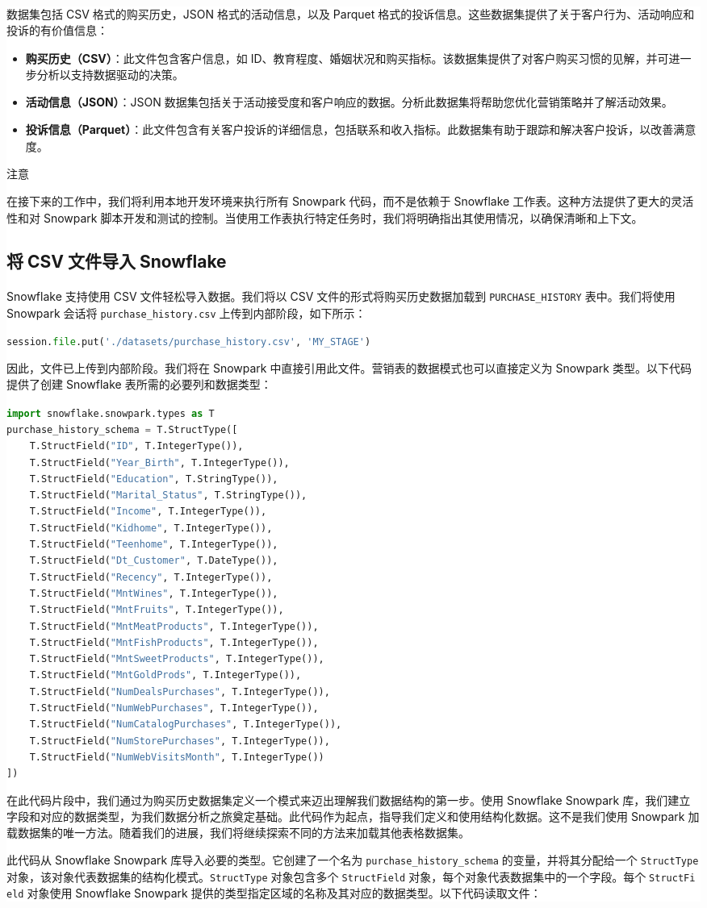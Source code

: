数据集包括 CSV 格式的购买历史，JSON 格式的活动信息，以及 Parquet 格式的投诉信息。这些数据集提供了关于客户行为、活动响应和投诉的有价值信息：

+   **购买历史（CSV）**：此文件包含客户信息，如 ID、教育程度、婚姻状况和购买指标。该数据集提供了对客户购买习惯的见解，并可进一步分析以支持数据驱动的决策。

+   **活动信息（JSON）**：JSON 数据集包括关于活动接受度和客户响应的数据。分析此数据集将帮助您优化营销策略并了解活动效果。

+   **投诉信息（Parquet）**：此文件包含有关客户投诉的详细信息，包括联系和收入指标。此数据集有助于跟踪和解决客户投诉，以改善满意度。

注意

在接下来的工作中，我们将利用本地开发环境来执行所有 Snowpark 代码，而不是依赖于 Snowflake 工作表。这种方法提供了更大的灵活性和对 Snowpark 脚本开发和测试的控制。当使用工作表执行特定任务时，我们将明确指出其使用情况，以确保清晰和上下文。

## 将 CSV 文件导入 Snowflake

Snowflake 支持使用 CSV 文件轻松导入数据。我们将以 CSV 文件的形式将购买历史数据加载到 `PURCHASE_HISTORY` 表中。我们将使用 Snowpark 会话将 `purchase_history.csv` 上传到内部阶段，如下所示：

```py
session.file.put('./datasets/purchase_history.csv', 'MY_STAGE')
```

因此，文件已上传到内部阶段。我们将在 Snowpark 中直接引用此文件。营销表的数据模式也可以直接定义为 Snowpark 类型。以下代码提供了创建 Snowflake 表所需的必要列和数据类型：

```py
import snowflake.snowpark.types as T
purchase_history_schema = T.StructType([
    T.StructField("ID", T.IntegerType()),
    T.StructField("Year_Birth", T.IntegerType()),
    T.StructField("Education", T.StringType()),
    T.StructField("Marital_Status", T.StringType()),
    T.StructField("Income", T.IntegerType()),
    T.StructField("Kidhome", T.IntegerType()),
    T.StructField("Teenhome", T.IntegerType()),
    T.StructField("Dt_Customer", T.DateType()),
    T.StructField("Recency", T.IntegerType()),
    T.StructField("MntWines", T.IntegerType()),
    T.StructField("MntFruits", T.IntegerType()),
    T.StructField("MntMeatProducts", T.IntegerType()),
    T.StructField("MntFishProducts", T.IntegerType()),
    T.StructField("MntSweetProducts", T.IntegerType()),
    T.StructField("MntGoldProds", T.IntegerType()),
    T.StructField("NumDealsPurchases", T.IntegerType()),
    T.StructField("NumWebPurchases", T.IntegerType()),
    T.StructField("NumCatalogPurchases", T.IntegerType()),
    T.StructField("NumStorePurchases", T.IntegerType()),
    T.StructField("NumWebVisitsMonth", T.IntegerType())
])
```

在此代码片段中，我们通过为购买历史数据集定义一个模式来迈出理解我们数据结构的第一步。使用 Snowflake Snowpark 库，我们建立字段和对应的数据类型，为我们数据分析之旅奠定基础。此代码作为起点，指导我们定义和使用结构化数据。这不是我们使用 Snowpark 加载数据集的唯一方法。随着我们的进展，我们将继续探索不同的方法来加载其他表格数据集。

此代码从 Snowflake Snowpark 库导入必要的类型。它创建了一个名为 `purchase_history_schema` 的变量，并将其分配给一个 `StructType` 对象，该对象代表数据集的结构化模式。`StructType` 对象包含多个 `StructField` 对象，每个对象代表数据集中的一个字段。每个 `StructField` 对象使用 Snowflake Snowpark 提供的类型指定区域的名称及其对应的数据类型。以下代码读取文件：
